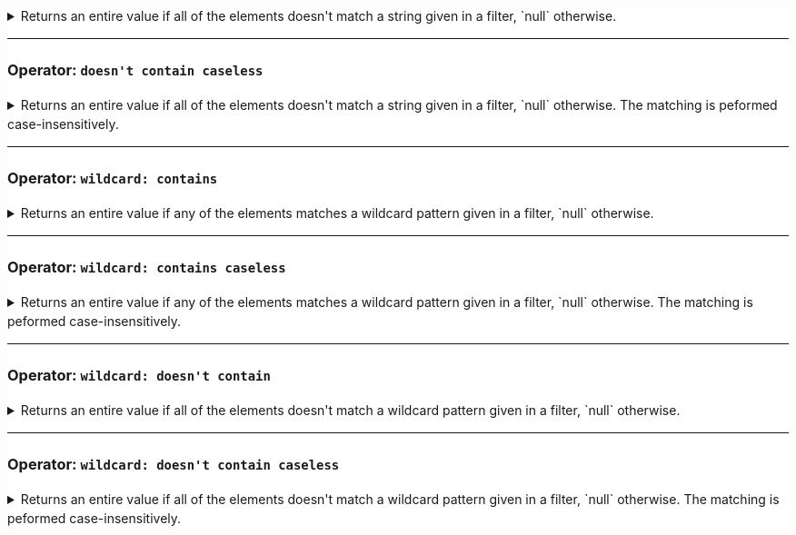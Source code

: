 <details><summary>
Returns an entire value if all of the elements doesn't match a string given in a filter, `null` otherwise.
</summary></details>


----

### Operator: `doesn't contain caseless`

<details><summary>
Returns an entire value if all of the elements doesn't match a string given in a filter, `null` otherwise.
The matching is peformed case-insensitively.
</summary></details>


----

### Operator: `wildcard: contains`

<details><summary>
Returns an entire value if any of the elements matches a wildcard pattern given in a filter, `null` otherwise.
</summary></details>


----

### Operator: `wildcard: contains caseless`

<details><summary>
Returns an entire value if any of the elements matches a wildcard pattern given in a filter, `null` otherwise.
The matching is peformed case-insensitively.
</summary></details>


----

### Operator: `wildcard: doesn't contain`

<details><summary>
Returns an entire value if all of the elements doesn't match a wildcard pattern given in a filter, `null` otherwise.
</summary></details>


----

### Operator: `wildcard: doesn't contain caseless`

<details><summary>
Returns an entire value if all of the elements doesn't match a wildcard pattern given in a filter, `null` otherwise.
The matching is peformed case-insensitively.
</summary></details>
